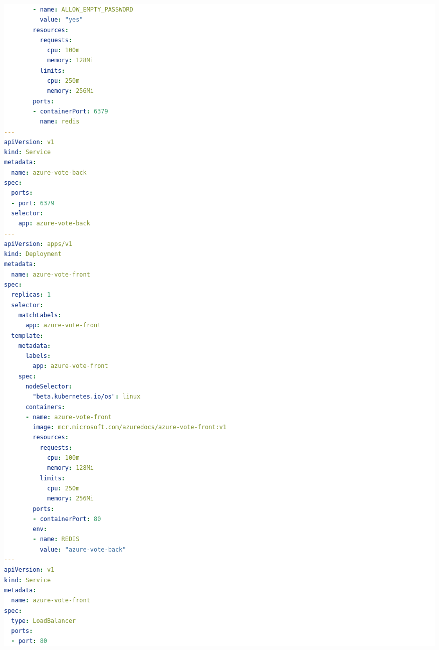 ```yaml
        - name: ALLOW_EMPTY_PASSWORD
          value: "yes"
        resources:
          requests:
            cpu: 100m
            memory: 128Mi
          limits:
            cpu: 250m
            memory: 256Mi
        ports:
        - containerPort: 6379
          name: redis
---
apiVersion: v1
kind: Service
metadata:
  name: azure-vote-back
spec:
  ports:
  - port: 6379
  selector:
    app: azure-vote-back
---
apiVersion: apps/v1
kind: Deployment
metadata:
  name: azure-vote-front
spec:
  replicas: 1
  selector:
    matchLabels:
      app: azure-vote-front
  template:
    metadata:
      labels:
        app: azure-vote-front
    spec:
      nodeSelector:
        "beta.kubernetes.io/os": linux
      containers:
      - name: azure-vote-front
        image: mcr.microsoft.com/azuredocs/azure-vote-front:v1
        resources:
          requests:
            cpu: 100m
            memory: 128Mi
          limits:
            cpu: 250m
            memory: 256Mi
        ports:
        - containerPort: 80
        env:
        - name: REDIS
          value: "azure-vote-back"
---
apiVersion: v1
kind: Service
metadata:
  name: azure-vote-front
spec:
  type: LoadBalancer
  ports:
  - port: 80
```